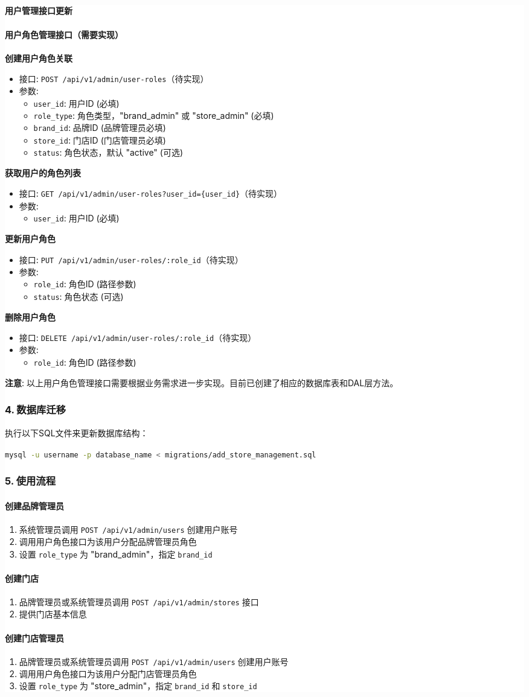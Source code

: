 #### 用户管理接口更新

#### 用户角色管理接口（需要实现）

**创建用户角色关联**
- 接口: `POST /api/v1/admin/user-roles`（待实现）
- 参数:
  - `user_id`: 用户ID (必填)
  - `role_type`: 角色类型，"brand_admin" 或 "store_admin" (必填)
  - `brand_id`: 品牌ID (品牌管理员必填)
  - `store_id`: 门店ID (门店管理员必填)
  - `status`: 角色状态，默认 "active" (可选)

**获取用户的角色列表**
- 接口: `GET /api/v1/admin/user-roles?user_id={user_id}`（待实现）
- 参数:
  - `user_id`: 用户ID (必填)

**更新用户角色**
- 接口: `PUT /api/v1/admin/user-roles/:role_id`（待实现）
- 参数:
  - `role_id`: 角色ID (路径参数)
  - `status`: 角色状态 (可选)

**删除用户角色**
- 接口: `DELETE /api/v1/admin/user-roles/:role_id`（待实现）
- 参数:
  - `role_id`: 角色ID (路径参数)

**注意**: 以上用户角色管理接口需要根据业务需求进一步实现。目前已创建了相应的数据库表和DAL层方法。

### 4. 数据库迁移

执行以下SQL文件来更新数据库结构：
```bash
mysql -u username -p database_name < migrations/add_store_management.sql
```

### 5. 使用流程

#### 创建品牌管理员
1. 系统管理员调用 `POST /api/v1/admin/users` 创建用户账号
2. 调用用户角色接口为该用户分配品牌管理员角色
3. 设置 `role_type` 为 "brand_admin"，指定 `brand_id`

#### 创建门店
1. 品牌管理员或系统管理员调用 `POST /api/v1/admin/stores` 接口
2. 提供门店基本信息

#### 创建门店管理员
1. 品牌管理员或系统管理员调用 `POST /api/v1/admin/users` 创建用户账号
2. 调用用户角色接口为该用户分配门店管理员角色
3. 设置 `role_type` 为 "store_admin"，指定 `brand_id` 和 `store_id`
